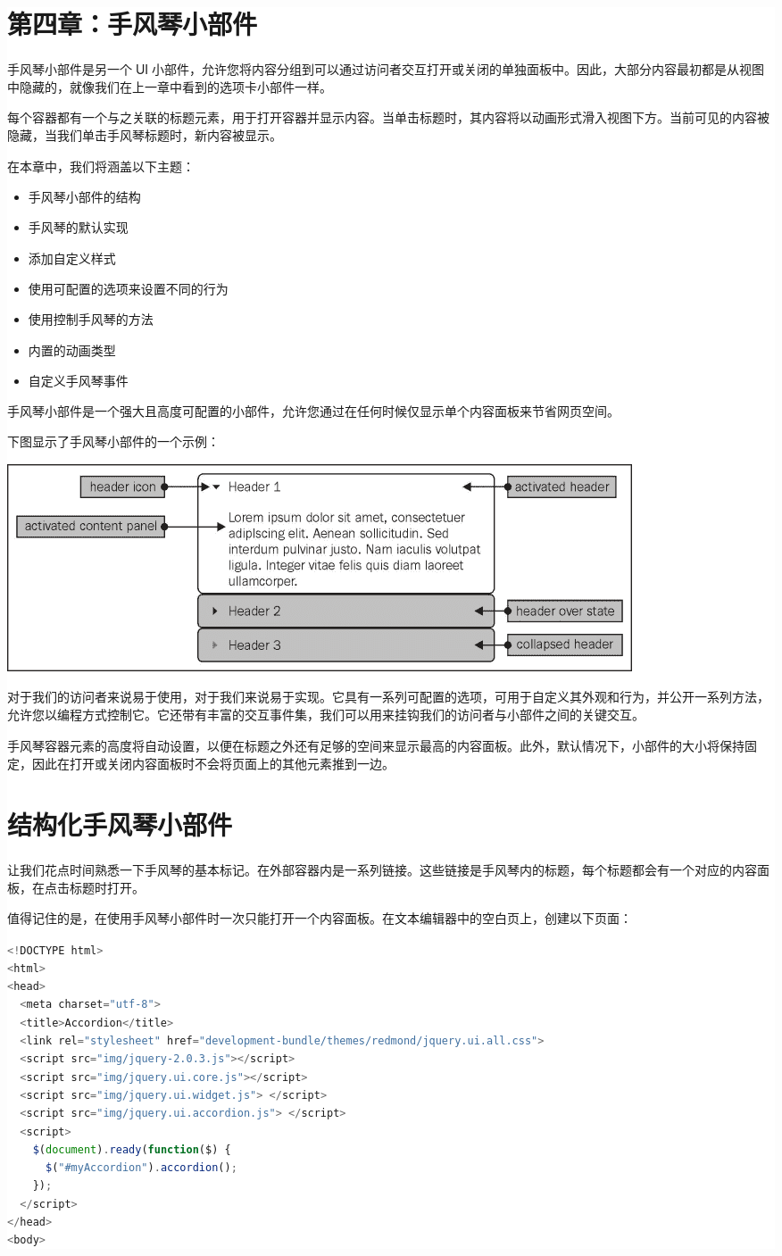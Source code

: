 # 第四章：手风琴小部件

手风琴小部件是另一个 UI 小部件，允许您将内容分组到可以通过访问者交互打开或关闭的单独面板中。因此，大部分内容最初都是从视图中隐藏的，就像我们在上一章中看到的选项卡小部件一样。

每个容器都有一个与之关联的标题元素，用于打开容器并显示内容。当单击标题时，其内容将以动画形式滑入视图下方。当前可见的内容被隐藏，当我们单击手风琴标题时，新内容被显示。

在本章中，我们将涵盖以下主题：

+   手风琴小部件的结构

+   手风琴的默认实现

+   添加自定义样式

+   使用可配置的选项来设置不同的行为

+   使用控制手风琴的方法

+   内置的动画类型

+   自定义手风琴事件

手风琴小部件是一个强大且高度可配置的小部件，允许您通过在任何时候仅显示单个内容面板来节省网页空间。

下图显示了手风琴小部件的一个示例：

![手风琴小部件](img/2209OS_04_01.jpg)

对于我们的访问者来说易于使用，对于我们来说易于实现。它具有一系列可配置的选项，可用于自定义其外观和行为，并公开一系列方法，允许您以编程方式控制它。它还带有丰富的交互事件集，我们可以用来挂钩我们的访问者与小部件之间的关键交互。

手风琴容器元素的高度将自动设置，以便在标题之外还有足够的空间来显示最高的内容面板。此外，默认情况下，小部件的大小将保持固定，因此在打开或关闭内容面板时不会将页面上的其他元素推到一边。

# 结构化手风琴小部件

让我们花点时间熟悉一下手风琴的基本标记。在外部容器内是一系列链接。这些链接是手风琴内的标题，每个标题都会有一个对应的内容面板，在点击标题时打开。

值得记住的是，在使用手风琴小部件时一次只能打开一个内容面板。在文本编辑器中的空白页上，创建以下页面：

```js
<!DOCTYPE html>
<html>
<head>
  <meta charset="utf-8">
  <title>Accordion</title>  
  <link rel="stylesheet" href="development-bundle/themes/redmond/jquery.ui.all.css">
  <script src="img/jquery-2.0.3.js"></script>
  <script src="img/jquery.ui.core.js"></script>
  <script src="img/jquery.ui.widget.js"> </script>  
  <script src="img/jquery.ui.accordion.js"> </script>
  <script>
    $(document).ready(function($) {
      $("#myAccordion").accordion();
    });
  </script>
</head>
<body>
```